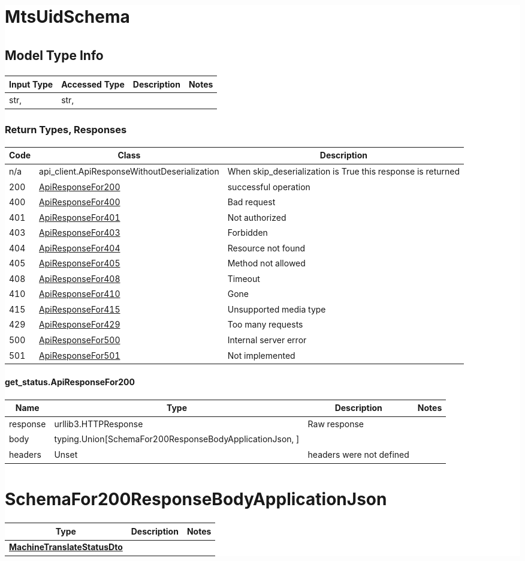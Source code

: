 # MtsUidSchema

## Model Type Info

| Input Type | Accessed Type | Description | Notes |
| ---------- | ------------- | ----------- | ----- |
| str,       | str,          |             |

### Return Types, Responses

| Code | Class                                              | Description                                                 |
| ---- | -------------------------------------------------- | ----------------------------------------------------------- |
| n/a  | api_client.ApiResponseWithoutDeserialization       | When skip_deserialization is True this response is returned |
| 200  | [ApiResponseFor200](#get_status.ApiResponseFor200) | successful operation                                        |
| 400  | [ApiResponseFor400](#get_status.ApiResponseFor400) | Bad request                                                 |
| 401  | [ApiResponseFor401](#get_status.ApiResponseFor401) | Not authorized                                              |
| 403  | [ApiResponseFor403](#get_status.ApiResponseFor403) | Forbidden                                                   |
| 404  | [ApiResponseFor404](#get_status.ApiResponseFor404) | Resource not found                                          |
| 405  | [ApiResponseFor405](#get_status.ApiResponseFor405) | Method not allowed                                          |
| 408  | [ApiResponseFor408](#get_status.ApiResponseFor408) | Timeout                                                     |
| 410  | [ApiResponseFor410](#get_status.ApiResponseFor410) | Gone                                                        |
| 415  | [ApiResponseFor415](#get_status.ApiResponseFor415) | Unsupported media type                                      |
| 429  | [ApiResponseFor429](#get_status.ApiResponseFor429) | Too many requests                                           |
| 500  | [ApiResponseFor500](#get_status.ApiResponseFor500) | Internal server error                                       |
| 501  | [ApiResponseFor501](#get_status.ApiResponseFor501) | Not implemented                                             |

#### get_status.ApiResponseFor200

| Name     | Type                                                    | Description              | Notes |
| -------- | ------------------------------------------------------- | ------------------------ | ----- |
| response | urllib3.HTTPResponse                                    | Raw response             |
| body     | typing.Union[SchemaFor200ResponseBodyApplicationJson, ] |                          |
| headers  | Unset                                                   | headers were not defined |

# SchemaFor200ResponseBodyApplicationJson

| Type                                                                       | Description | Notes |
| -------------------------------------------------------------------------- | ----------- | ----- |
| [**MachineTranslateStatusDto**](../../models/MachineTranslateStatusDto.md) |             |

